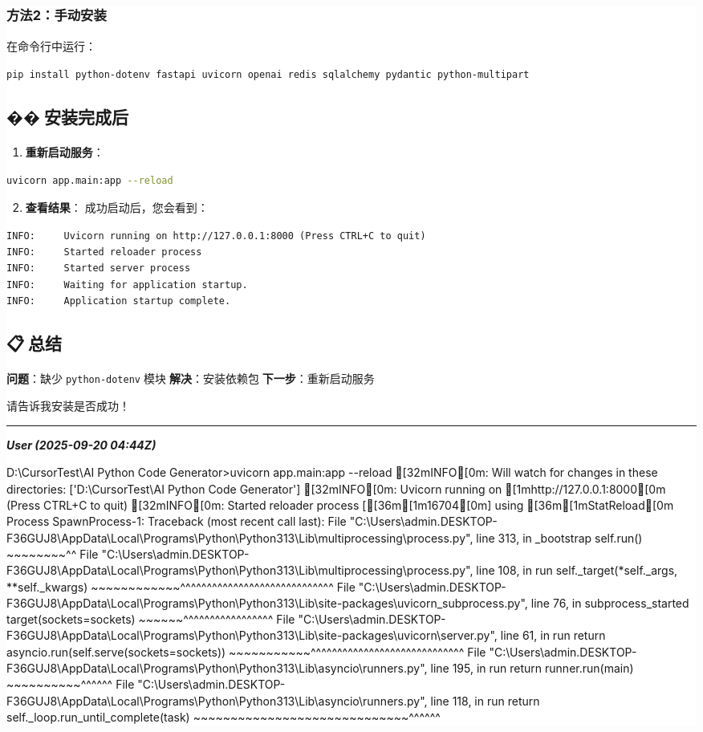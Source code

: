 ### 方法2：手动安装
在命令行中运行：
```bash
pip install python-dotenv fastapi uvicorn openai redis sqlalchemy pydantic python-multipart
```

## �� 安装完成后

1. **重新启动服务**：
```bash
uvicorn app.main:app --reload
```

2. **查看结果**：
成功启动后，您会看到：
```
INFO:     Uvicorn running on http://127.0.0.1:8000 (Press CTRL+C to quit)
INFO:     Started reloader process
INFO:     Started server process
INFO:     Waiting for application startup.
INFO:     Application startup complete.
```

## 📋 总结

**问题**：缺少 `python-dotenv` 模块
**解决**：安装依赖包
**下一步**：重新启动服务

请告诉我安装是否成功！

---

_**User (2025-09-20 04:44Z)**_

D:\CursorTest\AI Python Code Generator>uvicorn app.main:app --reload
[32mINFO[0m:     Will watch for changes in these directories: ['D:\\CursorTest\\AI Python Code Generator']
[32mINFO[0m:     Uvicorn running on [1mhttp://127.0.0.1:8000[0m (Press CTRL+C to quit)
[32mINFO[0m:     Started reloader process [[36m[1m16704[0m] using [36m[1mStatReload[0m
Process SpawnProcess-1:
Traceback (most recent call last):
  File "C:\Users\admin.DESKTOP-F36GUJ8\AppData\Local\Programs\Python\Python313\Lib\multiprocessing\process.py", line 313, in _bootstrap
    self.run()
    ~~~~~~~~^^
  File "C:\Users\admin.DESKTOP-F36GUJ8\AppData\Local\Programs\Python\Python313\Lib\multiprocessing\process.py", line 108, in run
    self._target(*self._args, **self._kwargs)
    ~~~~~~~~~~~~^^^^^^^^^^^^^^^^^^^^^^^^^^^^^
  File "C:\Users\admin.DESKTOP-F36GUJ8\AppData\Local\Programs\Python\Python313\Lib\site-packages\uvicorn\_subprocess.py", line 76, in subprocess_started
    target(sockets=sockets)
    ~~~~~~^^^^^^^^^^^^^^^^^
  File "C:\Users\admin.DESKTOP-F36GUJ8\AppData\Local\Programs\Python\Python313\Lib\site-packages\uvicorn\server.py", line 61, in run
    return asyncio.run(self.serve(sockets=sockets))
           ~~~~~~~~~~~^^^^^^^^^^^^^^^^^^^^^^^^^^^^^
  File "C:\Users\admin.DESKTOP-F36GUJ8\AppData\Local\Programs\Python\Python313\Lib\asyncio\runners.py", line 195, in run
    return runner.run(main)
           ~~~~~~~~~~^^^^^^
  File "C:\Users\admin.DESKTOP-F36GUJ8\AppData\Local\Programs\Python\Python313\Lib\asyncio\runners.py", line 118, in run
    return self._loop.run_until_complete(task)
           ~~~~~~~~~~~~~~~~~~~~~~~~~~~~~^^^^^^